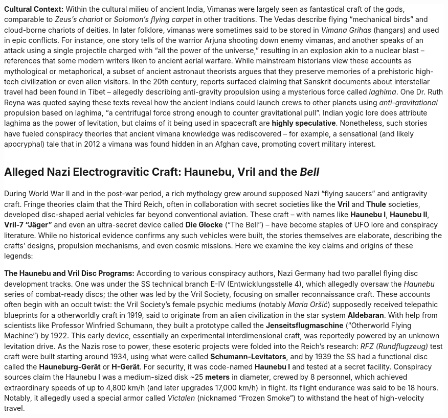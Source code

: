 **Cultural Context:** Within the cultural milieu of ancient India, Vimanas were largely seen as fantastical craft of the gods, comparable to *Zeus’s chariot* or *Solomon’s flying carpet* in other traditions. The Vedas describe flying “mechanical birds” and cloud-borne chariots of deities. In later folklore, vimanas were sometimes said to be stored in *Vimana Grihas* (hangars) and used in epic conflicts. For instance, one story tells of the warrior Arjuna shooting down enemy vimanas, and another speaks of an attack using a single projectile charged with “all the power of the universe,” resulting in an explosion akin to a nuclear blast – references that some modern writers liken to ancient aerial warfare. While mainstream historians view these accounts as mythological or metaphorical, a subset of ancient astronaut theorists argues that they preserve memories of a prehistoric high-tech civilization or even alien visitors. In the 20th century, reports surfaced claiming that Sanskrit documents about interstellar travel had been found in Tibet – allegedly describing anti-gravity propulsion using a mysterious force called *laghima*. One Dr. Ruth Reyna was quoted saying these texts reveal how the ancient Indians could launch crews to other planets using *anti-gravitational* propulsion based on laghima, “a centrifugal force strong enough to counter gravitational pull”. Indian yogic lore does attribute laghima as the power of levitation, but claims of it being used in spacecraft are **highly speculative**. Nonetheless, such stories have fueled conspiracy theories that ancient vimana knowledge was rediscovered – for example, a sensational (and likely apocryphal) tale that in 2012 a vimana was found hidden in an Afghan cave, prompting covert military interest.

## Alleged Nazi Electrogravitic Craft: Haunebu, Vril and the *Bell*

During World War II and in the post-war period, a rich mythology grew around supposed Nazi “flying saucers” and antigravity craft. Fringe theories claim that the Third Reich, often in collaboration with secret societies like the **Vril** and **Thule** societies, developed disc-shaped aerial vehicles far beyond conventional aviation. These craft – with names like **Haunebu I**, **Haunebu II**, **Vril-7 “Jäger”** and even an ultra-secret device called **Die Glocke** (“The Bell”) – have become staples of UFO lore and conspiracy literature. While no historical evidence confirms any such vehicles were built, the stories themselves are elaborate, describing the crafts’ designs, propulsion mechanisms, and even cosmic missions. Here we examine the key claims and origins of these legends:

**The Haunebu and Vril Disc Programs:** According to various conspiracy authors, Nazi Germany had two parallel flying disc development tracks. One was under the SS technical branch E-IV (Entwicklungsstelle 4), which allegedly oversaw the *Haunebu* series of combat-ready discs; the other was led by the Vril Society, focusing on smaller reconnaissance craft. These accounts often begin with an occult twist: the Vril Society’s female psychic mediums (notably *Maria Oršić*) supposedly received telepathic blueprints for a otherworldly craft in 1919, said to originate from an alien civilization in the star system **Aldebaran**. With help from scientists like Professor Winfried Schumann, they built a prototype called the **Jenseitsflugmaschine** (“Otherworld Flying Machine”) by 1922. This early device, essentially an experimental interdimensional craft, was reportedly powered by an unknown levitation drive. As the Nazis rose to power, these esoteric projects were folded into the Reich’s research: *RFZ (Rundflugzeug)* test craft were built starting around 1934, using what were called **Schumann-Levitators**, and by 1939 the SS had a functional disc called the **Hauneburg-Gerät** or **H-Gerät**. For security, it was code-named **Haunebu I** and tested at a secret facility. Conspiracy sources claim the Haunebu I was a medium-sized disk \~25 **meters** in diameter, crewed by 8 personnel, which achieved extraordinary speeds of up to 4,800 km/h (and later upgrades 17,000 km/h) in flight. Its flight endurance was said to be 18 hours. Notably, it allegedly used a special armor called *Victalen* (nicknamed “Frozen Smoke”) to withstand the heat of high-velocity travel.
